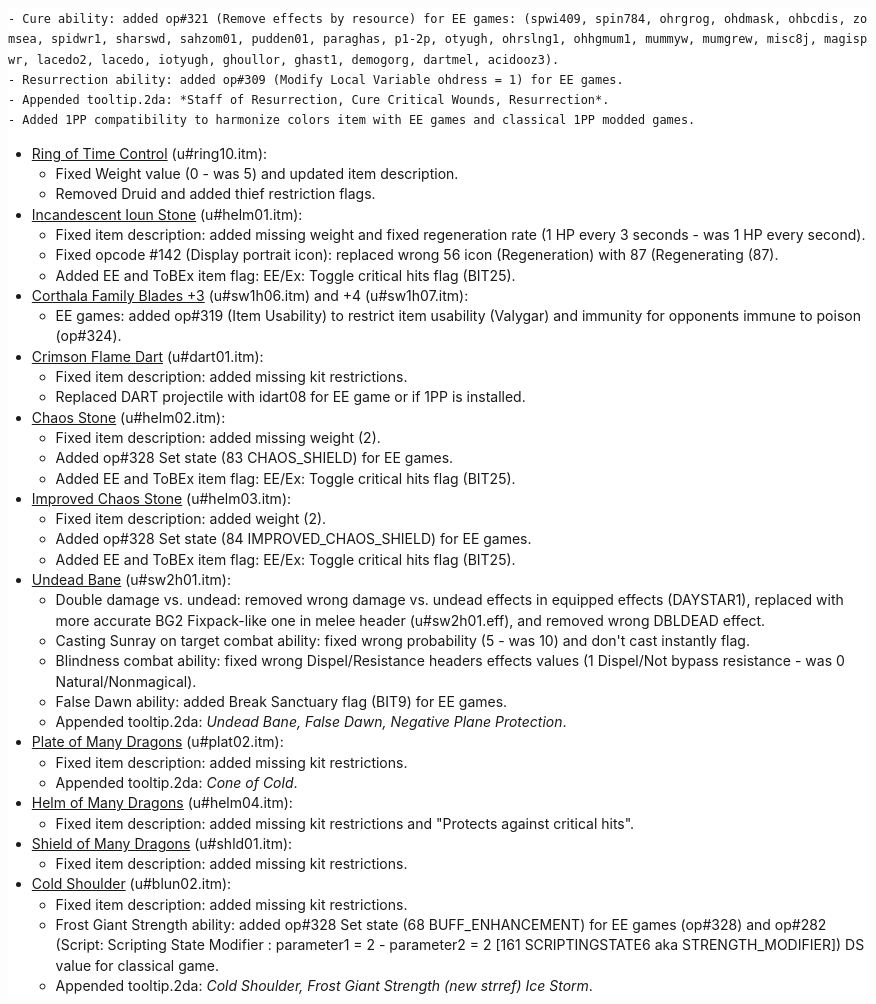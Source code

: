 	- Cure ability: added op#321 (Remove effects by resource) for EE games: (spwi409, spin784, ohrgrog, ohdmask, ohbcdis, zomsea, spidwr1, sharswd, sahzom01, pudden01, paraghas, p1-2p, otyugh, ohrslng1, ohhgmum1, mummyw, mumgrew, misc8j, magispwr, lacedo2, lacedo, iotyugh, ghoullor, ghast1, demogorg, dartmel, acidooz3).
	- Resurrection ability: added op#309 (Modify Local Variable ohdress = 1) for EE games.
	- Appended tooltip.2da: *Staff of Resurrection, Cure Critical Wounds, Resurrection*.	
	- Added 1PP compatibility to harmonize colors item with EE games and classical 1PP modded games.
- <ins>Ring of Time Control</ins> (u#ring10.itm):
	- Fixed Weight value (0 - was 5) and updated item description.
	- Removed Druid and added thief restriction flags.
- <ins>Incandescent Ioun Stone</ins> (u#helm01.itm):
	- Fixed item description: added missing weight and fixed regeneration rate (1 HP every 3 seconds - was 1 HP every second).
	- Fixed opcode #142 (Display portrait icon): replaced wrong 56 icon (Regeneration) with 87 (Regenerating (87).
	- Added EE and ToBEx item flag: EE/Ex: Toggle critical hits flag (BIT25).
- <ins>Corthala Family Blades +3</ins> (u#sw1h06.itm) and +4 (u#sw1h07.itm):
	- EE games: added op#319 (Item Usability) to restrict item usability (Valygar) and immunity for opponents immune to poison (op#324).
- <ins>Crimson Flame Dart</ins> (u#dart01.itm):
	- Fixed item description: added missing kit restrictions.
	- Replaced DART projectile with idart08 for EE game or if 1PP is installed.
- <ins>Chaos Stone</ins> (u#helm02.itm):
	- Fixed item description: added missing weight (2).
	- Added op#328 Set state (83 CHAOS_SHIELD) for EE games.
	- Added EE and ToBEx item flag: EE/Ex: Toggle critical hits flag (BIT25).
- <ins>Improved Chaos Stone</ins> (u#helm03.itm):
	- Fixed item description: added weight (2).
	- Added op#328 Set state (84 IMPROVED_CHAOS_SHIELD) for EE games.
	- Added EE and ToBEx item flag: EE/Ex: Toggle critical hits flag (BIT25).
- <ins>Undead Bane</ins> (u#sw2h01.itm):
	- Double damage vs. undead: removed wrong damage vs. undead effects in equipped effects (DAYSTAR1), replaced with more accurate BG2 Fixpack-like one in melee header (u#sw2h01.eff), and removed wrong DBLDEAD effect.
	- Casting Sunray on target combat ability: fixed wrong probability (5 - was 10) and don't cast instantly flag.
	- Blindness combat ability: fixed wrong Dispel/Resistance headers effects values (1 Dispel/Not bypass resistance - was 0 Natural/Nonmagical).
	- False Dawn ability: added Break Sanctuary flag (BIT9) for EE games.
	- Appended tooltip.2da: *Undead Bane, False Dawn, Negative Plane Protection*.
- <ins>Plate of Many Dragons</ins> (u#plat02.itm):
	- Fixed item description: added missing kit restrictions.
	- Appended tooltip.2da: *Cone of Cold*.
- <ins>Helm of Many Dragons</ins> (u#helm04.itm):
	- Fixed item description: added missing kit restrictions and "Protects against critical hits".
- <ins>Shield of Many Dragons</ins> (u#shld01.itm):
	- Fixed item description: added missing kit restrictions.
- <ins>Cold Shoulder</ins> (u#blun02.itm):
	- Fixed item description: added missing kit restrictions.
	- Frost Giant Strength ability: added op#328 Set state (68 BUFF_ENHANCEMENT) for EE games (op#328) and op#282 (Script: Scripting State Modifier : parameter1 = 2 - parameter2 = 2 [161 SCRIPTINGSTATE6 aka STRENGTH_MODIFIER]) DS value for classical game.
	- Appended tooltip.2da: *Cold Shoulder, Frost Giant Strength (new strref) Ice Storm*.
